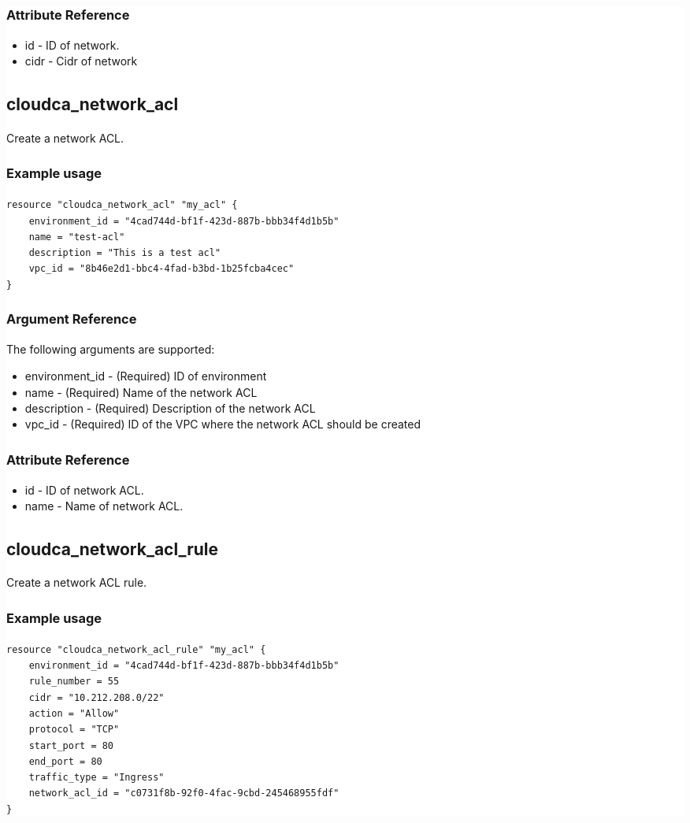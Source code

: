 ### Attribute Reference

- id - ID of network.
- cidr - Cidr of network

## cloudca_network_acl

Create a network ACL.

### Example usage

```hcl
resource "cloudca_network_acl" "my_acl" {
	environment_id = "4cad744d-bf1f-423d-887b-bbb34f4d1b5b"
	name = "test-acl"
	description = "This is a test acl"
	vpc_id = "8b46e2d1-bbc4-4fad-b3bd-1b25fcba4cec"
}
```

### Argument Reference

The following arguments are supported:

- environment_id - (Required) ID of environment
- name - (Required) Name of the network ACL
- description - (Required) Description of the network ACL
- vpc_id - (Required) ID of the VPC where the network ACL should be created

### Attribute Reference

- id - ID of network ACL.
- name - Name of network ACL.

## cloudca_network_acl_rule

Create a network ACL rule.

### Example usage

```hcl
resource "cloudca_network_acl_rule" "my_acl" {
	environment_id = "4cad744d-bf1f-423d-887b-bbb34f4d1b5b"
	rule_number = 55
	cidr = "10.212.208.0/22"
	action = "Allow"
	protocol = "TCP"
	start_port = 80
	end_port = 80
	traffic_type = "Ingress"
	network_acl_id = "c0731f8b-92f0-4fac-9cbd-245468955fdf"
}
```
